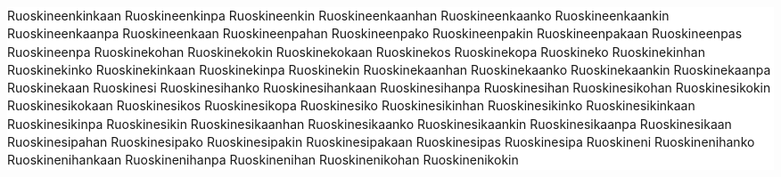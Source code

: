 Ruoskineenkinkaan
Ruoskineenkinpa
Ruoskineenkin
Ruoskineenkaanhan
Ruoskineenkaanko
Ruoskineenkaankin
Ruoskineenkaanpa
Ruoskineenkaan
Ruoskineenpahan
Ruoskineenpako
Ruoskineenpakin
Ruoskineenpakaan
Ruoskineenpas
Ruoskineenpa
Ruoskinekohan
Ruoskinekokin
Ruoskinekokaan
Ruoskinekos
Ruoskinekopa
Ruoskineko
Ruoskinekinhan
Ruoskinekinko
Ruoskinekinkaan
Ruoskinekinpa
Ruoskinekin
Ruoskinekaanhan
Ruoskinekaanko
Ruoskinekaankin
Ruoskinekaanpa
Ruoskinekaan
Ruoskinesi
Ruoskinesihanko
Ruoskinesihankaan
Ruoskinesihanpa
Ruoskinesihan
Ruoskinesikohan
Ruoskinesikokin
Ruoskinesikokaan
Ruoskinesikos
Ruoskinesikopa
Ruoskinesiko
Ruoskinesikinhan
Ruoskinesikinko
Ruoskinesikinkaan
Ruoskinesikinpa
Ruoskinesikin
Ruoskinesikaanhan
Ruoskinesikaanko
Ruoskinesikaankin
Ruoskinesikaanpa
Ruoskinesikaan
Ruoskinesipahan
Ruoskinesipako
Ruoskinesipakin
Ruoskinesipakaan
Ruoskinesipas
Ruoskinesipa
Ruoskineni
Ruoskinenihanko
Ruoskinenihankaan
Ruoskinenihanpa
Ruoskinenihan
Ruoskinenikohan
Ruoskinenikokin